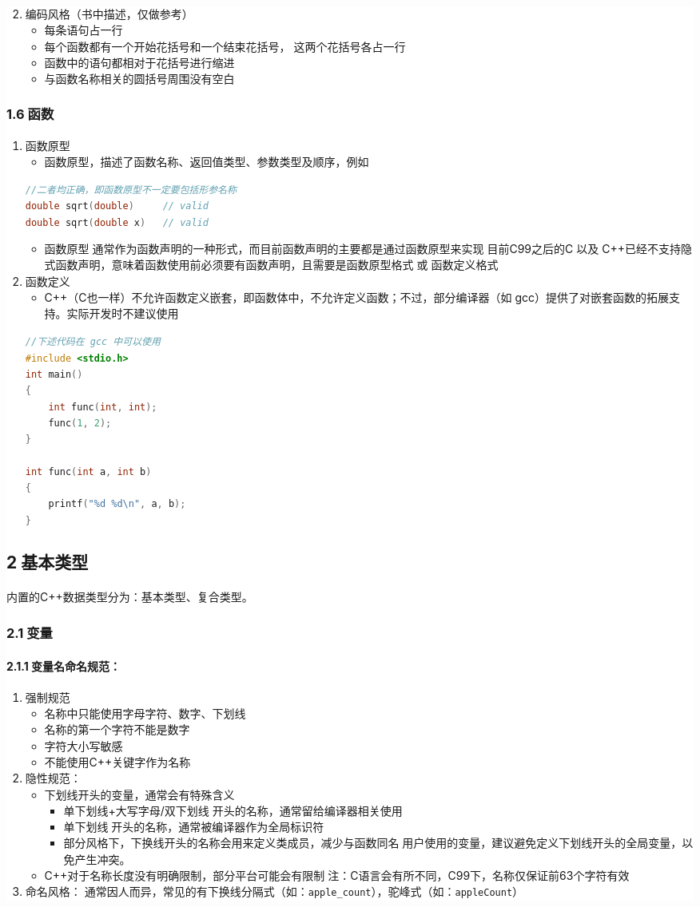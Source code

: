 ```C++
```
2. 编码风格（书中描述，仅做参考）
	* 每条语句占一行
	* 每个函数都有一个开始花括号和一个结束花括号， 这两个花括号各占一行
	* 函数中的语句都相对于花括号进行缩进
	* 与函数名称相关的圆括号周围没有空白

### 1.6 函数
1. 函数原型
	* 函数原型，描述了函数名称、返回值类型、参数类型及顺序，例如
	```C++
	//二者均正确，即函数原型不一定要包括形参名称
	double sqrt(double)     // valid
	double sqrt(double x)   // valid
	```
	* 函数原型 通常作为函数声明的一种形式，而目前函数声明的主要都是通过函数原型来实现
		目前C99之后的C 以及 C++已经不支持隐式函数声明，意味着函数使用前必须要有函数声明，且需要是函数原型格式 或 函数定义格式
2. 函数定义
	* C++（C也一样）不允许函数定义嵌套，即函数体中，不允许定义函数；不过，部分编译器（如 gcc）提供了对嵌套函数的拓展支持。实际开发时不建议使用
	```C++
	//下述代码在 gcc 中可以使用
	#include <stdio.h>
	int main()
	{
		int func(int, int);
		func(1, 2);
	}
	
	int func(int a, int b)
	{
		printf("%d %d\n", a, b);
	}
	```


## 2 基本类型

内置的C++数据类型分为：基本类型、复合类型。

### 2.1 变量
#### 2.1.1 变量名命名规范：
1. 强制规范
	* 名称中只能使用字母字符、数字、下划线
	* 名称的第一个字符不能是数字
	* 字符大小写敏感
	* 不能使用C++关键字作为名称
2. 隐性规范：
	* 下划线开头的变量，通常会有特殊含义
		* 单下划线+大写字母/双下划线 开头的名称，通常留给编译器相关使用
		* 单下划线 开头的名称，通常被编译器作为全局标识符
		* 部分风格下，下换线开头的名称会用来定义类成员，减少与函数同名
		用户使用的变量，建议避免定义下划线开头的全局变量，以免产生冲突。
	* C++对于名称长度没有明确限制，部分平台可能会有限制
		注：C语言会有所不同，C99下，名称仅保证前63个字符有效
3. 命名风格：
		通常因人而异，常见的有下换线分隔式（如：`apple_count`），驼峰式（如：`appleCount`）
